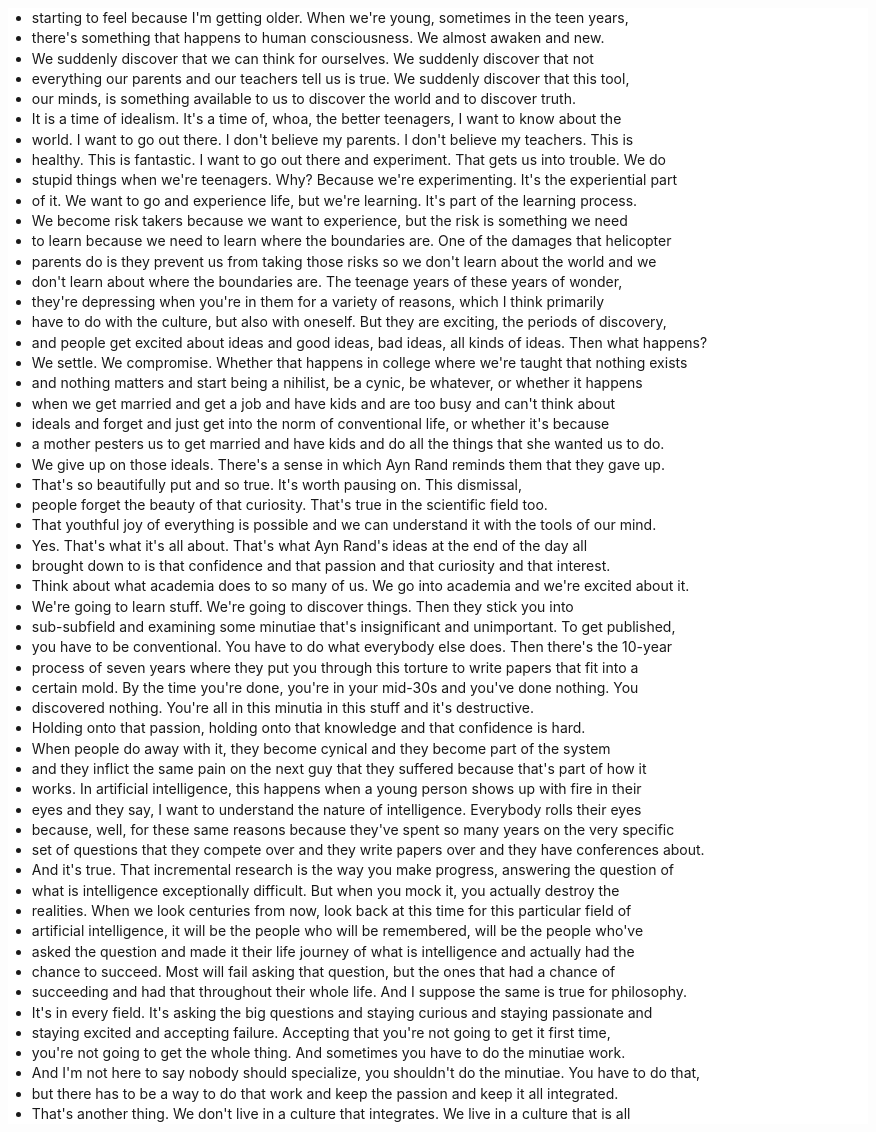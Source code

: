 *  starting to feel because I'm getting older. When we're young, sometimes in the teen years,
*  there's something that happens to human consciousness. We almost awaken and new.
*  We suddenly discover that we can think for ourselves. We suddenly discover that not
*  everything our parents and our teachers tell us is true. We suddenly discover that this tool,
*  our minds, is something available to us to discover the world and to discover truth.
*  It is a time of idealism. It's a time of, whoa, the better teenagers, I want to know about the
*  world. I want to go out there. I don't believe my parents. I don't believe my teachers. This is
*  healthy. This is fantastic. I want to go out there and experiment. That gets us into trouble. We do
*  stupid things when we're teenagers. Why? Because we're experimenting. It's the experiential part
*  of it. We want to go and experience life, but we're learning. It's part of the learning process.
*  We become risk takers because we want to experience, but the risk is something we need
*  to learn because we need to learn where the boundaries are. One of the damages that helicopter
*  parents do is they prevent us from taking those risks so we don't learn about the world and we
*  don't learn about where the boundaries are. The teenage years of these years of wonder,
*  they're depressing when you're in them for a variety of reasons, which I think primarily
*  have to do with the culture, but also with oneself. But they are exciting, the periods of discovery,
*  and people get excited about ideas and good ideas, bad ideas, all kinds of ideas. Then what happens?
*  We settle. We compromise. Whether that happens in college where we're taught that nothing exists
*  and nothing matters and start being a nihilist, be a cynic, be whatever, or whether it happens
*  when we get married and get a job and have kids and are too busy and can't think about
*  ideals and forget and just get into the norm of conventional life, or whether it's because
*  a mother pesters us to get married and have kids and do all the things that she wanted us to do.
*  We give up on those ideals. There's a sense in which Ayn Rand reminds them that they gave up.
*  That's so beautifully put and so true. It's worth pausing on. This dismissal,
*  people forget the beauty of that curiosity. That's true in the scientific field too.
*  That youthful joy of everything is possible and we can understand it with the tools of our mind.
*  Yes. That's what it's all about. That's what Ayn Rand's ideas at the end of the day all
*  brought down to is that confidence and that passion and that curiosity and that interest.
*  Think about what academia does to so many of us. We go into academia and we're excited about it.
*  We're going to learn stuff. We're going to discover things. Then they stick you into
*  sub-subfield and examining some minutiae that's insignificant and unimportant. To get published,
*  you have to be conventional. You have to do what everybody else does. Then there's the 10-year
*  process of seven years where they put you through this torture to write papers that fit into a
*  certain mold. By the time you're done, you're in your mid-30s and you've done nothing. You
*  discovered nothing. You're all in this minutia in this stuff and it's destructive.
*  Holding onto that passion, holding onto that knowledge and that confidence is hard.
*  When people do away with it, they become cynical and they become part of the system
*  and they inflict the same pain on the next guy that they suffered because that's part of how it
*  works. In artificial intelligence, this happens when a young person shows up with fire in their
*  eyes and they say, I want to understand the nature of intelligence. Everybody rolls their eyes
*  because, well, for these same reasons because they've spent so many years on the very specific
*  set of questions that they compete over and they write papers over and they have conferences about.
*  And it's true. That incremental research is the way you make progress, answering the question of
*  what is intelligence exceptionally difficult. But when you mock it, you actually destroy the
*  realities. When we look centuries from now, look back at this time for this particular field of
*  artificial intelligence, it will be the people who will be remembered, will be the people who've
*  asked the question and made it their life journey of what is intelligence and actually had the
*  chance to succeed. Most will fail asking that question, but the ones that had a chance of
*  succeeding and had that throughout their whole life. And I suppose the same is true for philosophy.
*  It's in every field. It's asking the big questions and staying curious and staying passionate and
*  staying excited and accepting failure. Accepting that you're not going to get it first time,
*  you're not going to get the whole thing. And sometimes you have to do the minutiae work.
*  And I'm not here to say nobody should specialize, you shouldn't do the minutiae. You have to do that,
*  but there has to be a way to do that work and keep the passion and keep it all integrated.
*  That's another thing. We don't live in a culture that integrates. We live in a culture that is all